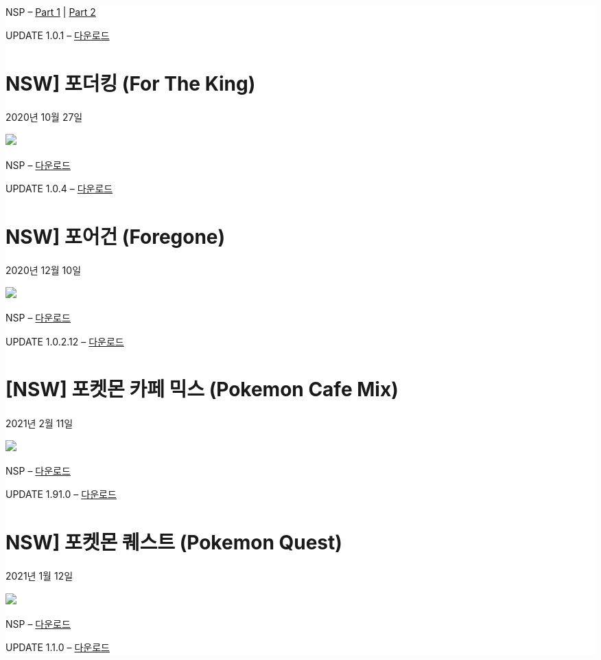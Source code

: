 
NSP –  [Part 1](https://od.lk/d/ODlfMTQ0NjIxNjdf/Paper%20Mario%20The%20Origami%20King%20%28Kor%29.part1.rar) | [Part 2](https://od.lk/d/ODlfMTQ0NjAxMjdf/Paper%20Mario%20The%20Origami%20King%20%28Kor%29.part2.rar)

UPDATE 1.0.1 –  [다운로드](https://od.lk/d/ODlfMTQ0NjExNzFf/Paper%20Mario%20The%20Origami%20King_U%201.0.1%20%28Kor%29.nsp)


# NSW] 포더킹 (For The King)
2020년 10월 27일

![](https://kroms.org/wp-content/uploads/2020/10/For-The-King.jpg)



NSP –  [다운로드](https://od.lk/d/ODlfMTQ0NTU1NDZf/For%20The%20King%20%28Kor%29.nsp)

UPDATE 1.0.4 –  [다운로드](https://od.lk/d/ODlfMTQ0NTk4NTZf/For%20The%20King_U%201.0.4%20%28Kor%29.nsp)


# NSW] 포어건 (Foregone)
2020년 12월 10일

![](https://kroms.org/wp-content/uploads/2020/12/Foregone.png)



NSP –  [다운로드](https://od.lk/d/ODlfMTQ0NTU1NjFf/Foregone%20%28Kor%29.nsp)

UPDATE 1.0.2.12 –  [다운로드](https://od.lk/d/ODlfMTQ0NjEwMDNf/Foregone_U%201.0.2.12%20%28Kor%29.nsp)


# [NSW] 포켓몬 카페 믹스 (Pokemon Cafe Mix)
2021년 2월 11일

![](https://kroms.org/wp-content/uploads/2020/10/%EA%B8%B0%EB%B3%B8-%EC%BB%A4%EB%B2%84-%EC%83%98%ED%94%8C.png)



NSP –  [다운로드](https://od.lk/d/ODlfMTQ0NTgwMDBf/Pokemon%20Cafe%20Mix%20%28Kor%29.nsp)

UPDATE 1.91.0 –  [다운로드](https://od.lk/d/ODlfMTQ0OTAwOTVf/Pokemon%20Cafe%20Mix_U%201.91.0%20%28Kor%29.nsp)


# NSW] 포켓몬 퀘스트 (Pokemon Quest)
2021년 1월 12일

![](https://kroms.org/wp-content/uploads/2021/01/Pokemon-Quest.png)



NSP –  [다운로드](https://od.lk/d/ODlfMTQ0NTgwMTlf/Pokemon%20Quest%20%28Kor%29.nsp)

UPDATE 1.1.0 –  [다운로드](https://od.lk/d/ODlfMTQ0NjExNzdf/Pokemon%20Quest_U%201.1.0%20%28Kor%29.nsp)
